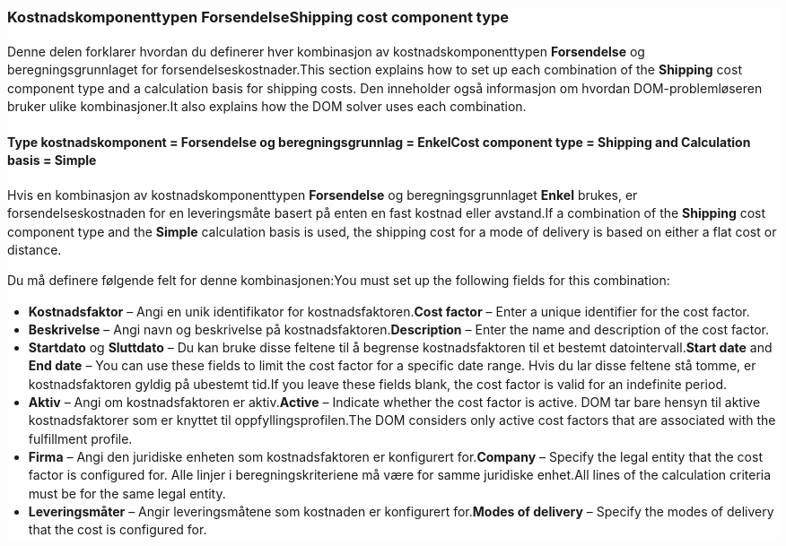 </ul>
</td>
</tr>
</tbody>
</table>

### <a name="shipping-cost-component-type"></a><span data-ttu-id="a3cd0-126">Kostnadskomponenttypen Forsendelse</span><span class="sxs-lookup"><span data-stu-id="a3cd0-126">Shipping cost component type</span></span>

<span data-ttu-id="a3cd0-127">Denne delen forklarer hvordan du definerer hver kombinasjon av kostnadskomponenttypen **Forsendelse** og beregningsgrunnlaget for forsendelseskostnader.</span><span class="sxs-lookup"><span data-stu-id="a3cd0-127">This section explains how to set up each combination of the **Shipping** cost component type and a calculation basis for shipping costs.</span></span> <span data-ttu-id="a3cd0-128">Den inneholder også informasjon om hvordan DOM-problemløseren bruker ulike kombinasjoner.</span><span class="sxs-lookup"><span data-stu-id="a3cd0-128">It also explains how the DOM solver uses each combination.</span></span>

#### <a name="cost-component-type--shipping-and-calculation-basis--simple"></a><span data-ttu-id="a3cd0-129">Type kostnadskomponent = Forsendelse og beregningsgrunnlag = Enkel</span><span class="sxs-lookup"><span data-stu-id="a3cd0-129">Cost component type = Shipping and Calculation basis = Simple</span></span>

<span data-ttu-id="a3cd0-130">Hvis en kombinasjon av kostnadskomponenttypen **Forsendelse** og beregningsgrunnlaget **Enkel** brukes, er forsendelseskostnaden for en leveringsmåte basert på enten en fast kostnad eller avstand.</span><span class="sxs-lookup"><span data-stu-id="a3cd0-130">If a combination of the **Shipping** cost component type and the **Simple** calculation basis is used, the shipping cost for a mode of delivery is based on either a flat cost or distance.</span></span>

<span data-ttu-id="a3cd0-131">Du må definere følgende felt for denne kombinasjonen:</span><span class="sxs-lookup"><span data-stu-id="a3cd0-131">You must set up the following fields for this combination:</span></span>

- <span data-ttu-id="a3cd0-132">**Kostnadsfaktor** – Angi en unik identifikator for kostnadsfaktoren.</span><span class="sxs-lookup"><span data-stu-id="a3cd0-132">**Cost factor** – Enter a unique identifier for the cost factor.</span></span>
- <span data-ttu-id="a3cd0-133">**Beskrivelse** – Angi navn og beskrivelse på kostnadsfaktoren.</span><span class="sxs-lookup"><span data-stu-id="a3cd0-133">**Description** – Enter the name and description of the cost factor.</span></span>
- <span data-ttu-id="a3cd0-134">**Startdato** og **Sluttdato** – Du kan bruke disse feltene til å begrense kostnadsfaktoren til et bestemt datointervall.</span><span class="sxs-lookup"><span data-stu-id="a3cd0-134">**Start date** and **End date** – You can use these fields to limit the cost factor for a specific date range.</span></span> <span data-ttu-id="a3cd0-135">Hvis du lar disse feltene stå tomme, er kostnadsfaktoren gyldig på ubestemt tid.</span><span class="sxs-lookup"><span data-stu-id="a3cd0-135">If you leave these fields blank, the cost factor is valid for an indefinite period.</span></span>
- <span data-ttu-id="a3cd0-136">**Aktiv** – Angi om kostnadsfaktoren er aktiv.</span><span class="sxs-lookup"><span data-stu-id="a3cd0-136">**Active** – Indicate whether the cost factor is active.</span></span> <span data-ttu-id="a3cd0-137">DOM tar bare hensyn til aktive kostnadsfaktorer som er knyttet til oppfyllingsprofilen.</span><span class="sxs-lookup"><span data-stu-id="a3cd0-137">The DOM considers only active cost factors that are associated with the fulfillment profile.</span></span>
- <span data-ttu-id="a3cd0-138">**Firma** – Angi den juridiske enheten som kostnadsfaktoren er konfigurert for.</span><span class="sxs-lookup"><span data-stu-id="a3cd0-138">**Company** – Specify the legal entity that the cost factor is configured for.</span></span> <span data-ttu-id="a3cd0-139">Alle linjer i beregningskriteriene må være for samme juridiske enhet.</span><span class="sxs-lookup"><span data-stu-id="a3cd0-139">All lines of the calculation criteria must be for the same legal entity.</span></span>
- <span data-ttu-id="a3cd0-140">**Leveringsmåter** – Angir leveringsmåtene som kostnaden er konfigurert for.</span><span class="sxs-lookup"><span data-stu-id="a3cd0-140">**Modes of delivery** – Specify the modes of delivery that the cost is configured for.</span></span>